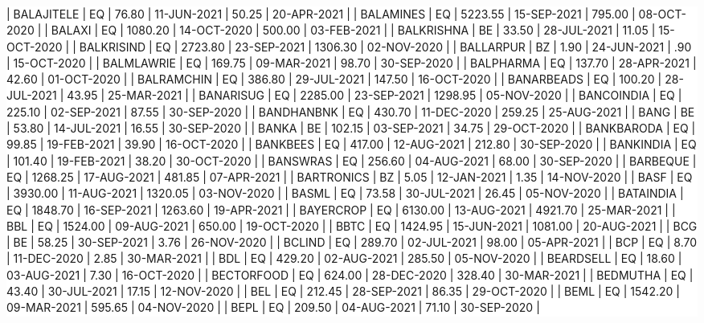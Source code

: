 | BALAJITELE | EQ | 76.80 | 11-JUN-2021 | 50.25 | 20-APR-2021 |
| BALAMINES | EQ | 5223.55 | 15-SEP-2021 | 795.00 | 08-OCT-2020 |
| BALAXI | EQ | 1080.20 | 14-OCT-2020 | 500.00 | 03-FEB-2021 |
| BALKRISHNA | BE | 33.50 | 28-JUL-2021 | 11.05 | 15-OCT-2020 |
| BALKRISIND | EQ | 2723.80 | 23-SEP-2021 | 1306.30 | 02-NOV-2020 |
| BALLARPUR | BZ | 1.90 | 24-JUN-2021 | .90 | 15-OCT-2020 |
| BALMLAWRIE | EQ | 169.75 | 09-MAR-2021 | 98.70 | 30-SEP-2020 |
| BALPHARMA | EQ | 137.70 | 28-APR-2021 | 42.60 | 01-OCT-2020 |
| BALRAMCHIN | EQ | 386.80 | 29-JUL-2021 | 147.50 | 16-OCT-2020 |
| BANARBEADS | EQ | 100.20 | 28-JUL-2021 | 43.95 | 25-MAR-2021 |
| BANARISUG | EQ | 2285.00 | 23-SEP-2021 | 1298.95 | 05-NOV-2020 |
| BANCOINDIA | EQ | 225.10 | 02-SEP-2021 | 87.55 | 30-SEP-2020 |
| BANDHANBNK | EQ | 430.70 | 11-DEC-2020 | 259.25 | 25-AUG-2021 |
| BANG | BE | 53.80 | 14-JUL-2021 | 16.55 | 30-SEP-2020 |
| BANKA | BE | 102.15 | 03-SEP-2021 | 34.75 | 29-OCT-2020 |
| BANKBARODA | EQ | 99.85 | 19-FEB-2021 | 39.90 | 16-OCT-2020 |
| BANKBEES | EQ | 417.00 | 12-AUG-2021 | 212.80 | 30-SEP-2020 |
| BANKINDIA | EQ | 101.40 | 19-FEB-2021 | 38.20 | 30-OCT-2020 |
| BANSWRAS | EQ | 256.60 | 04-AUG-2021 | 68.00 | 30-SEP-2020 |
| BARBEQUE | EQ | 1268.25 | 17-AUG-2021 | 481.85 | 07-APR-2021 |
| BARTRONICS | BZ | 5.05 | 12-JAN-2021 | 1.35 | 14-NOV-2020 |
| BASF | EQ | 3930.00 | 11-AUG-2021 | 1320.05 | 03-NOV-2020 |
| BASML | EQ | 73.58 | 30-JUL-2021 | 26.45 | 05-NOV-2020 |
| BATAINDIA | EQ | 1848.70 | 16-SEP-2021 | 1263.60 | 19-APR-2021 |
| BAYERCROP | EQ | 6130.00 | 13-AUG-2021 | 4921.70 | 25-MAR-2021 |
| BBL | EQ | 1524.00 | 09-AUG-2021 | 650.00 | 19-OCT-2020 |
| BBTC | EQ | 1424.95 | 15-JUN-2021 | 1081.00 | 20-AUG-2021 |
| BCG | BE | 58.25 | 30-SEP-2021 | 3.76 | 26-NOV-2020 |
| BCLIND | EQ | 289.70 | 02-JUL-2021 | 98.00 | 05-APR-2021 |
| BCP | EQ | 8.70 | 11-DEC-2020 | 2.85 | 30-MAR-2021 |
| BDL | EQ | 429.20 | 02-AUG-2021 | 285.50 | 05-NOV-2020 |
| BEARDSELL | EQ | 18.60 | 03-AUG-2021 | 7.30 | 16-OCT-2020 |
| BECTORFOOD | EQ | 624.00 | 28-DEC-2020 | 328.40 | 30-MAR-2021 |
| BEDMUTHA | EQ | 43.40 | 30-JUL-2021 | 17.15 | 12-NOV-2020 |
| BEL | EQ | 212.45 | 28-SEP-2021 | 86.35 | 29-OCT-2020 |
| BEML | EQ | 1542.20 | 09-MAR-2021 | 595.65 | 04-NOV-2020 |
| BEPL | EQ | 209.50 | 04-AUG-2021 | 71.10 | 30-SEP-2020 |